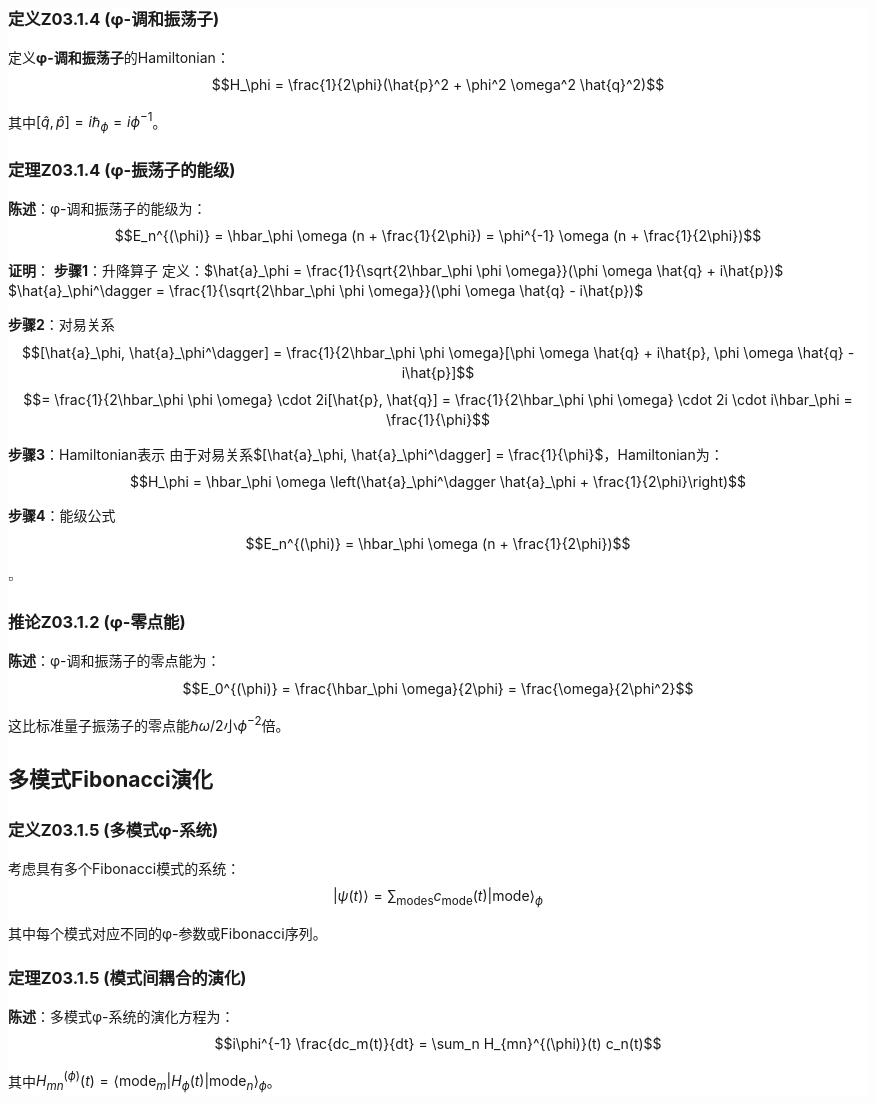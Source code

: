 ### 定义Z03.1.4 (φ-调和振荡子)

定义**φ-调和振荡子**的Hamiltonian：
$$H_\phi = \frac{1}{2\phi}(\hat{p}^2 + \phi^2 \omega^2 \hat{q}^2)$$

其中$[\hat{q}, \hat{p}] = i\hbar_\phi = i\phi^{-1}$。

### 定理Z03.1.4 (φ-振荡子的能级)

**陈述**：φ-调和振荡子的能级为：
$$E_n^{(\phi)} = \hbar_\phi \omega (n + \frac{1}{2\phi}) = \phi^{-1} \omega (n + \frac{1}{2\phi})$$

**证明**：
**步骤1**：升降算子
定义：$\hat{a}_\phi = \frac{1}{\sqrt{2\hbar_\phi \phi \omega}}(\phi \omega \hat{q} + i\hat{p})$
$\hat{a}_\phi^\dagger = \frac{1}{\sqrt{2\hbar_\phi \phi \omega}}(\phi \omega \hat{q} - i\hat{p})$

**步骤2**：对易关系
$$[\hat{a}_\phi, \hat{a}_\phi^\dagger] = \frac{1}{2\hbar_\phi \phi \omega}[\phi \omega \hat{q} + i\hat{p}, \phi \omega \hat{q} - i\hat{p}]$$
$$= \frac{1}{2\hbar_\phi \phi \omega} \cdot 2i[\hat{p}, \hat{q}] = \frac{1}{2\hbar_\phi \phi \omega} \cdot 2i \cdot i\hbar_\phi = \frac{1}{\phi}$$

**步骤3**：Hamiltonian表示
由于对易关系$[\hat{a}_\phi, \hat{a}_\phi^\dagger] = \frac{1}{\phi}$，Hamiltonian为：
$$H_\phi = \hbar_\phi \omega \left(\hat{a}_\phi^\dagger \hat{a}_\phi + \frac{1}{2\phi}\right)$$

**步骤4**：能级公式
$$E_n^{(\phi)} = \hbar_\phi \omega (n + \frac{1}{2\phi})$$

$\square$

### 推论Z03.1.2 (φ-零点能)

**陈述**：φ-调和振荡子的零点能为：
$$E_0^{(\phi)} = \frac{\hbar_\phi \omega}{2\phi} = \frac{\omega}{2\phi^2}$$

这比标准量子振荡子的零点能$\hbar\omega/2$小$\phi^{-2}$倍。

## 多模式Fibonacci演化

### 定义Z03.1.5 (多模式φ-系统)

考虑具有多个Fibonacci模式的系统：
$$|\psi(t)\rangle = \sum_{\text{modes}} c_{\text{mode}}(t) |\text{mode}\rangle_\phi$$

其中每个模式对应不同的φ-参数或Fibonacci序列。

### 定理Z03.1.5 (模式间耦合的演化)

**陈述**：多模式φ-系统的演化方程为：
$$i\phi^{-1} \frac{dc_m(t)}{dt} = \sum_n H_{mn}^{(\phi)}(t) c_n(t)$$

其中$H_{mn}^{(\phi)}(t) = \langle \text{mode}_m | H_\phi(t) | \text{mode}_n \rangle_\phi$。
